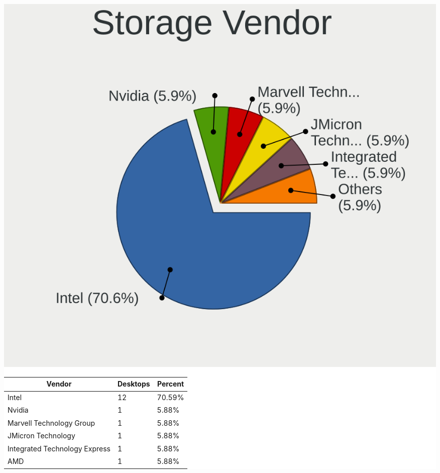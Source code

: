 ![Storage Vendor](./images/pie_chart/storage_vendor.svg)


| Vendor                        | Desktops | Percent |
|-------------------------------|----------|---------|
| Intel                         | 12       | 70.59%  |
| Nvidia                        | 1        | 5.88%   |
| Marvell Technology Group      | 1        | 5.88%   |
| JMicron Technology            | 1        | 5.88%   |
| Integrated Technology Express | 1        | 5.88%   |
| AMD                           | 1        | 5.88%   |
